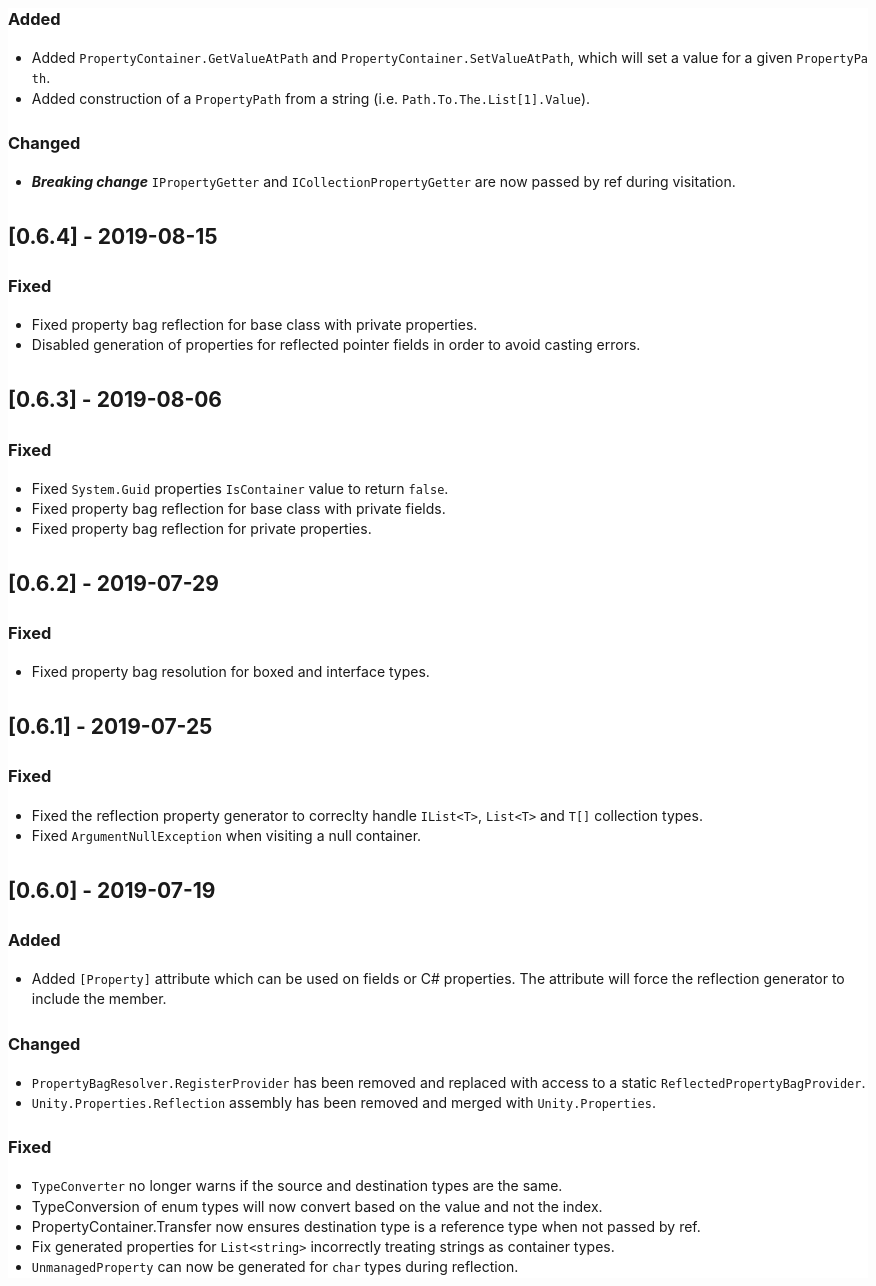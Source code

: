### Added
* Added `PropertyContainer.GetValueAtPath` and `PropertyContainer.SetValueAtPath`, which will set a value for a given `PropertyPath`.
* Added construction of a `PropertyPath` from a string (i.e. `Path.To.The.List[1].Value`).

### Changed
* ***Breaking change*** `IPropertyGetter` and `ICollectionPropertyGetter` are now passed by ref during visitation.

## [0.6.4] - 2019-08-15

### Fixed
* Fixed property bag reflection for base class with private properties.
* Disabled generation of properties for reflected pointer fields in order to avoid casting errors.

## [0.6.3] - 2019-08-06

### Fixed
* Fixed `System.Guid` properties `IsContainer` value to return `false`.
* Fixed property bag reflection for base class with private fields.
* Fixed property bag reflection for private properties.

## [0.6.2] - 2019-07-29

### Fixed
* Fixed property bag resolution for boxed and interface types.

## [0.6.1] - 2019-07-25

### Fixed
* Fixed the reflection property generator to correclty handle `IList<T>`, `List<T>` and `T[]` collection types.
* Fixed `ArgumentNullException` when visiting a null container.

## [0.6.0] - 2019-07-19

### Added
* Added `[Property]` attribute which can be used on fields or C# properties. The attribute will force the reflection generator to include the member.

### Changed
* `PropertyBagResolver.RegisterProvider` has been removed and replaced with access to a static `ReflectedPropertyBagProvider`.
* `Unity.Properties.Reflection` assembly has been removed and merged with `Unity.Properties`.

### Fixed
* `TypeConverter` no longer warns if the source and destination types are the same.
* TypeConversion of enum types will now convert based on the value and not the index.
* PropertyContainer.Transfer now ensures destination type is a reference type when not passed by ref.
* Fix generated properties for `List<string>` incorrectly treating strings as container types.
* `UnmanagedProperty` can now be generated for `char` types during reflection.
